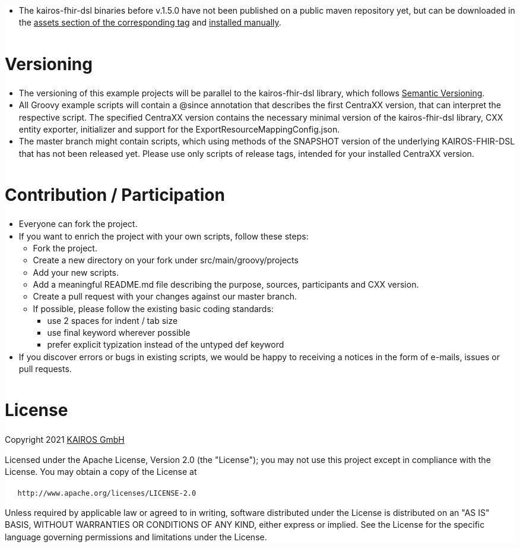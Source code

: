 * The kairos-fhir-dsl binaries before v.1.5.0 have not been published on a public maven repository yet, but can be downloaded in
  the [assets section of the corresponding tag](https://github.com/kairos-fhir/kairos-fhir-dsl-mapping-example/releases)
  and [installed manually](https://maven.apache.org/guides/mini/guide-3rd-party-jars-local.html).

# Versioning

* The versioning of this example projects will be parallel to the kairos-fhir-dsl library, which
  follows [Semantic Versioning](https://semver.org/spec/v2.0.0.html).
* All Groovy example scripts will contain a @since annotation that describes the first CentraXX version, that can interpret the respective script. The
  specified CentraXX version contains the necessary minimal version of the kairos-fhir-dsl library, CXX entity exporter, initializer and support for
  the ExportResourceMappingConfig.json.
* The master branch might contain scripts, which using methods of the SNAPSHOT version of the underlying KAIROS-FHIR-DSL that has not been released
  yet. Please use only scripts of release tags, intended for your installed CentraXX version.

# Contribution / Participation

* Everyone can fork the project.
* If you want to enrich the project with your own scripts, follow these steps:
    * Fork the project.
    * Create a new directory on your fork under src/main/groovy/projects
    * Add your new scripts.
    * Add a meaningful README.md file describing the purpose, sources, participants and CXX version.
    * Create a pull request with your changes against our master branch.
    * If possible, please follow the existing basic coding standards:
        * use 2 spaces for indent / tab size
        * use final keyword wherever possible
        * prefer explicit typization instead of the untyped def keyword
* If you discover errors or bugs in existing scripts, we would be happy to receiving a notices in the form of e-mails, issues or pull requests.

# License

Copyright 2021 [KAIROS GmbH](https://kairos.de)

Licensed under the Apache License, Version 2.0 (the "License"); you may not use this project except in compliance with the License. You may obtain a
copy of the License at

       http://www.apache.org/licenses/LICENSE-2.0

Unless required by applicable law or agreed to in writing, software distributed under the License is distributed on an "AS IS" BASIS, WITHOUT
WARRANTIES OR CONDITIONS OF ANY KIND, either express or implied. See the License for the specific language governing permissions and limitations under
the License.
